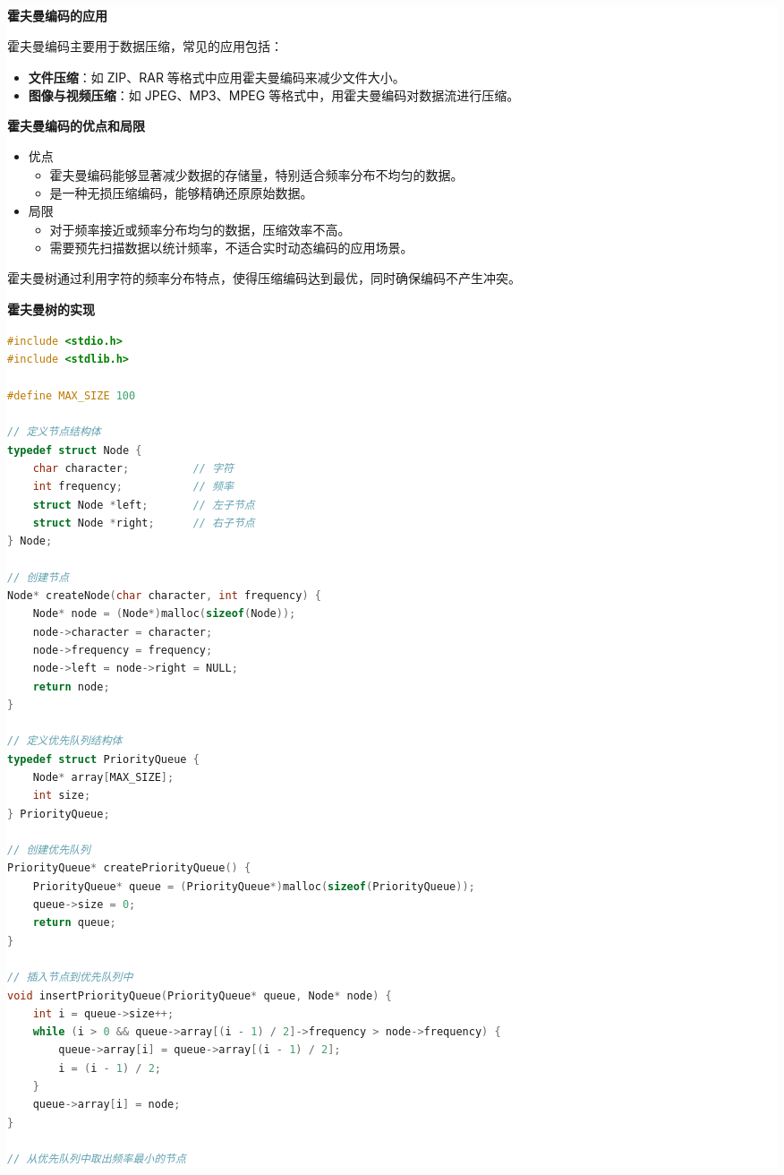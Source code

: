 **霍夫曼编码的应用**

霍夫曼编码主要用于数据压缩，常见的应用包括：

- **文件压缩**：如 ZIP、RAR 等格式中应用霍夫曼编码来减少文件大小。
- **图像与视频压缩**：如 JPEG、MP3、MPEG 等格式中，用霍夫曼编码对数据流进行压缩。

**霍夫曼编码的优点和局限**

- 优点
  - 霍夫曼编码能够显著减少数据的存储量，特别适合频率分布不均匀的数据。
  - 是一种无损压缩编码，能够精确还原原始数据。
- 局限
  - 对于频率接近或频率分布均匀的数据，压缩效率不高。
  - 需要预先扫描数据以统计频率，不适合实时动态编码的应用场景。

霍夫曼树通过利用字符的频率分布特点，使得压缩编码达到最优，同时确保编码不产生冲突。

**霍夫曼树的实现**

```c
#include <stdio.h>
#include <stdlib.h>

#define MAX_SIZE 100

// 定义节点结构体
typedef struct Node {
    char character;          // 字符
    int frequency;           // 频率
    struct Node *left;       // 左子节点
    struct Node *right;      // 右子节点
} Node;

// 创建节点
Node* createNode(char character, int frequency) {
    Node* node = (Node*)malloc(sizeof(Node));
    node->character = character;
    node->frequency = frequency;
    node->left = node->right = NULL;
    return node;
}

// 定义优先队列结构体
typedef struct PriorityQueue {
    Node* array[MAX_SIZE];
    int size;
} PriorityQueue;

// 创建优先队列
PriorityQueue* createPriorityQueue() {
    PriorityQueue* queue = (PriorityQueue*)malloc(sizeof(PriorityQueue));
    queue->size = 0;
    return queue;
}

// 插入节点到优先队列中
void insertPriorityQueue(PriorityQueue* queue, Node* node) {
    int i = queue->size++;
    while (i > 0 && queue->array[(i - 1) / 2]->frequency > node->frequency) {
        queue->array[i] = queue->array[(i - 1) / 2];
        i = (i - 1) / 2;
    }
    queue->array[i] = node;
}

// 从优先队列中取出频率最小的节点
```